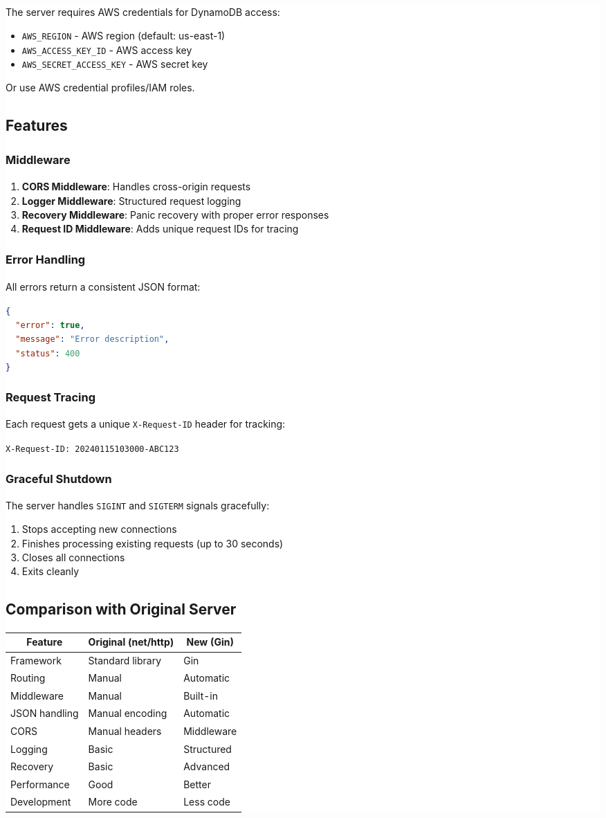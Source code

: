 The server requires AWS credentials for DynamoDB access:

- `AWS_REGION` - AWS region (default: us-east-1)
- `AWS_ACCESS_KEY_ID` - AWS access key
- `AWS_SECRET_ACCESS_KEY` - AWS secret key

Or use AWS credential profiles/IAM roles.

## Features

### Middleware

1. **CORS Middleware**: Handles cross-origin requests
2. **Logger Middleware**: Structured request logging
3. **Recovery Middleware**: Panic recovery with proper error responses
4. **Request ID Middleware**: Adds unique request IDs for tracing

### Error Handling

All errors return a consistent JSON format:

```json
{
  "error": true,
  "message": "Error description",
  "status": 400
}
```

### Request Tracing

Each request gets a unique `X-Request-ID` header for tracking:

```
X-Request-ID: 20240115103000-ABC123
```

### Graceful Shutdown

The server handles `SIGINT` and `SIGTERM` signals gracefully:

1. Stops accepting new connections
2. Finishes processing existing requests (up to 30 seconds)
3. Closes all connections
4. Exits cleanly

## Comparison with Original Server

| Feature | Original (net/http) | New (Gin) |
|---------|-------------------|-----------|
| Framework | Standard library | Gin |
| Routing | Manual | Automatic |
| Middleware | Manual | Built-in |
| JSON handling | Manual encoding | Automatic |
| CORS | Manual headers | Middleware |
| Logging | Basic | Structured |
| Recovery | Basic | Advanced |
| Performance | Good | Better |
| Development | More code | Less code |
